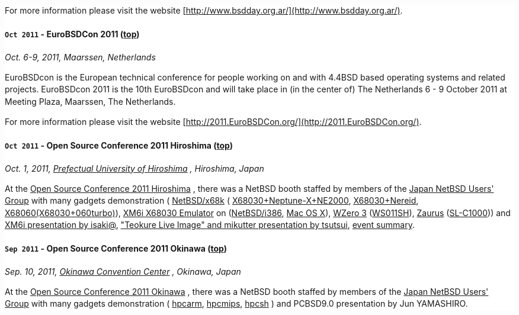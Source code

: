 For more information please visit the website
[http://www.bsdday.org.ar/](http://www.bsdday.org.ar/).

#### `Oct 2011` - EuroBSDCon 2011 ([top](#past))

*Oct. 6-9, 2011, Maarssen, Netherlands*

EuroBSDcon is the European technical conference for people working on
and with 4.4BSD based operating systems and related projects. EuroBSDcon
2011 is the 10th EuroBSDcon and will take place in (in the center of)
The Netherlands 6 - 9 October 2011 at Meeting Plaza, Maarssen, The
Netherlands.

For more information please visit the website
[http://2011.EuroBSDCon.org/](http://2011.EuroBSDCon.org/).

#### `Oct 2011` - Open Source Conference 2011 Hiroshima ([top](#past))

*Oct. 1, 2011, [Prefectual University of
Hiroshima](http://www.pu-hiroshima.ac.jp/05_campus/08_access/index.html)
, Hiroshima, Japan*

At the [Open Source Conference 2011
Hiroshima](http://www.ospn.jp/osc2011-hiroshima/) , there was a NetBSD
booth staffed by members of the [Japan NetBSD Users'
Group](http://www.jp.NetBSD.org/ja/JP/JNUG/) with many gadgets
demonstration ( [NetBSD/x68k](../ports/x68k/) (
[X68030+Neptune-X+NE2000](http://twitpic.com/6tuiik),
[X68030+Nereid](http://twitpic.com/6tvkzo),
[X68060(X68030+060turbo)](http://twitpic.com/6tu7p2)), [XM6i X68030
Emulator](http://xm6i.org/) on
([NetBSD/i386](http://movapic.com/pic/201110011105024e86754e2efbb), [Mac
OS X](http://movapic.com/pic/201110011101544e8674925d26a)), [WZero
3](../ports/hpcarm) ([WS011SH](http://twitpic.com/6tyvva)),
[Zaurus](../ports/zaurus) ([SL-C1000](http://twitpic.com/6tzg2z))) and
[XM6i presentation by isaki@](http://xm6i.org/event/osc2011hi/),
["Teokure Live Image" and mikutter presentation by
tsutsui](http://www.ceres.dti.ne.jp/tsutsui/osc11hi/Teokure-Live-Image.html),
[event summary](http://togetter.com/li/195551).

#### `Sep 2011` - Open Source Conference 2011 Okinawa ([top](#past))

*Sep. 10, 2011, [Okinawa Convention
Center](http://www.oki-conven.jp/en/modules/tinyd7/page/page1.html) ,
Okinawa, Japan*

At the [Open Source Conference 2011
Okinawa](http://www.ospn.jp/osc2011-okinawa/) , there was a NetBSD booth
staffed by members of the [Japan NetBSD Users'
Group](http://www.jp.NetBSD.org/ja/JP/JNUG/) with many gadgets
demonstration ( [hpcarm](../ports/hpcarm/),
[hpcmips](../ports/hpcmips/), [hpcsh](../ports/hpcsh/) ) and PCBSD9.0
presentation by Jun YAMASHIRO.
